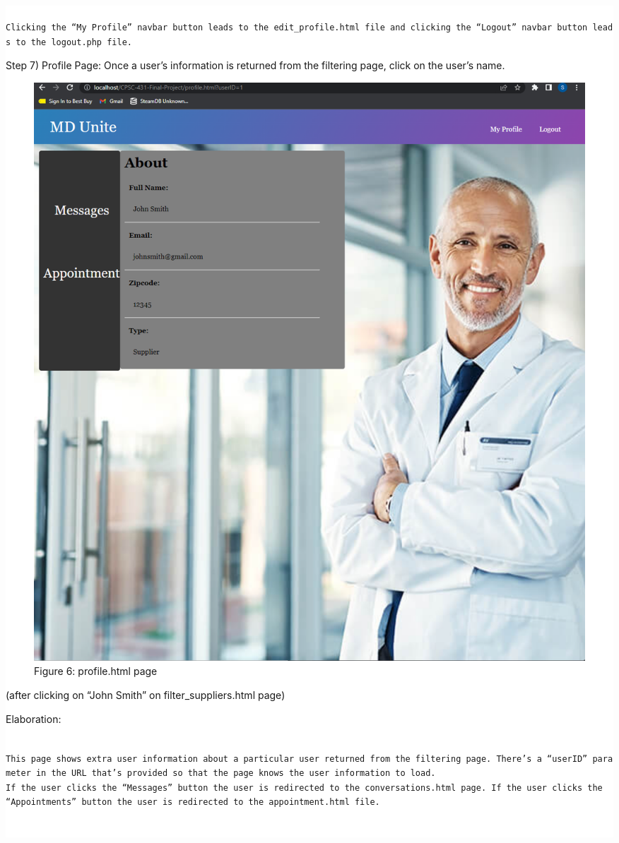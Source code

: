 <pre><code>
Clicking the “My Profile” navbar button leads to the edit_profile.html file and clicking the “Logout” navbar button leads to the logout.php file.
</code></pre>
<p>Step 7) Profile Page: Once a user’s information is returned from the filtering page, click on the user’s name.</p>
<figure>
  <img src="images/figure6.png" alt="Figure 6: profile.html page">
  <figcaption>Figure 6: profile.html page</figcaption>
</figure>
(after clicking on “John Smith” on filter_suppliers.html page)</p>
<p>Elaboration:</p>
<pre><code>
This page shows extra user information about a particular user returned from the filtering page. There’s a “userID” parameter in the URL that’s provided so that the page knows the user information to load.
If the user clicks the “Messages” button the user is redirected to the conversations.html page. If the user clicks the “Appointments” button the user is redirected to the appointment.html file.